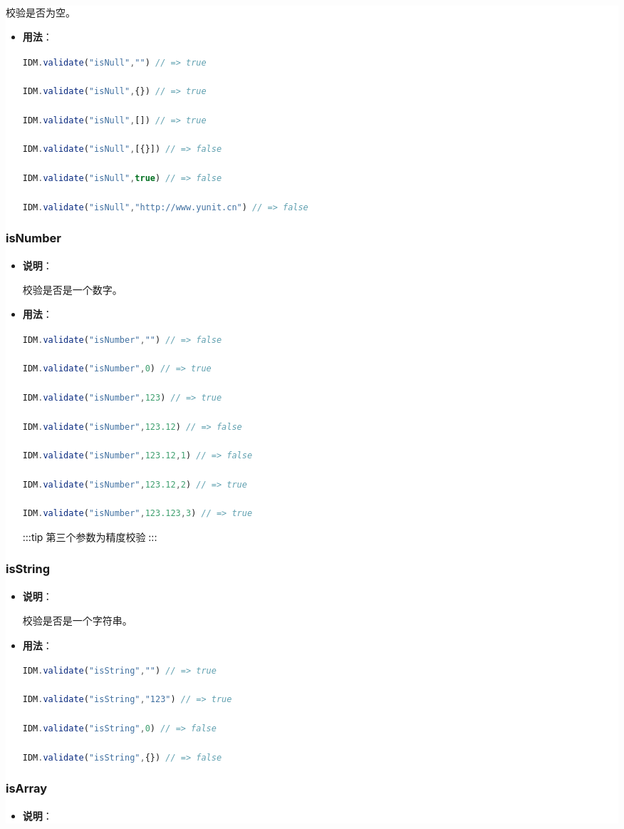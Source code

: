   校验是否为空。
- **用法**：
  ``` js
  IDM.validate("isNull","") // => true

  IDM.validate("isNull",{}) // => true

  IDM.validate("isNull",[]) // => true

  IDM.validate("isNull",[{}]) // => false

  IDM.validate("isNull",true) // => false

  IDM.validate("isNull","http://www.yunit.cn") // => false
  ```
### isNumber
- **说明**：

  校验是否是一个数字。
- **用法**：
  ``` js
  IDM.validate("isNumber","") // => false

  IDM.validate("isNumber",0) // => true

  IDM.validate("isNumber",123) // => true

  IDM.validate("isNumber",123.12) // => false

  IDM.validate("isNumber",123.12,1) // => false

  IDM.validate("isNumber",123.12,2) // => true

  IDM.validate("isNumber",123.123,3) // => true

  ```
  :::tip
  第三个参数为精度校验
  :::
### isString
- **说明**：

  校验是否是一个字符串。
- **用法**：
  ``` js
  IDM.validate("isString","") // => true

  IDM.validate("isString","123") // => true

  IDM.validate("isString",0) // => false

  IDM.validate("isString",{}) // => false
  ```
### isArray
- **说明**：
